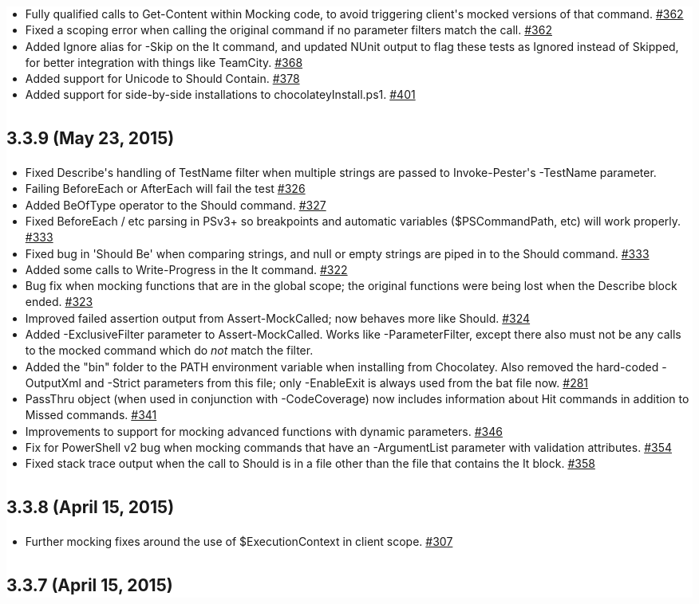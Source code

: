 - Fully qualified calls to Get-Content within Mocking code, to avoid triggering client's mocked versions of that command. [#362](https://github.com/pester/Pester/issues/362)
- Fixed a scoping error when calling the original command if no parameter filters match the call. [#362](https://github.com/pester/Pester/issues/362)
- Added Ignore alias for -Skip on the It command, and updated NUnit output to flag these tests as Ignored instead of Skipped, for better integration with things like TeamCity. [#368](https://github.com/pester/Pester/issues/368)
- Added support for Unicode to Should Contain. [#378](https://github.com/pester/Pester/issues/378)
- Added support for side-by-side installations to chocolateyInstall.ps1. [#401](https://github.com/pester/Pester/issues/401)

## 3.3.9 (May 23, 2015)

- Fixed Describe's handling of TestName filter when multiple strings are passed to Invoke-Pester's -TestName parameter.
- Failing BeforeEach or AfterEach will fail the test [#326](https://github.com/pester/Pester/issues/326)
- Added BeOfType operator to the Should command. [#327](https://github.com/pester/Pester/issues/327)
- Fixed BeforeEach / etc parsing in PSv3+ so breakpoints and automatic variables (\$PSCommandPath, etc) will work properly. [#333](https://github.com/pester/Pester/issues/333)
- Fixed bug in 'Should Be' when comparing strings, and null or empty strings are piped in to the Should command. [#333](https://github.com/pester/Pester/issues/333)
- Added some calls to Write-Progress in the It command. [#322](https://github.com/pester/Pester/issues/322)
- Bug fix when mocking functions that are in the global scope; the original functions were being lost when the Describe block ended. [#323](https://github.com/pester/Pester/issues/323)
- Improved failed assertion output from Assert-MockCalled; now behaves more like Should. [#324](https://github.com/pester/Pester/issues/324)
- Added -ExclusiveFilter parameter to Assert-MockCalled. Works like -ParameterFilter, except there also must not be any calls to the mocked command which do _not_ match the filter.
- Added the "bin" folder to the PATH environment variable when installing from Chocolatey. Also removed the hard-coded -OutputXml and -Strict parameters from this file; only -EnableExit is always used from the bat file now. [#281](https://github.com/pester/Pester/issues/281)
- PassThru object (when used in conjunction with -CodeCoverage) now includes information about Hit commands in addition to Missed commands. [#341](https://github.com/pester/Pester/issues/341)
- Improvements to support for mocking advanced functions with dynamic parameters. [#346](https://github.com/pester/Pester/issues/346)
- Fix for PowerShell v2 bug when mocking commands that have an -ArgumentList parameter with validation attributes. [#354](https://github.com/pester/Pester/issues/354)
- Fixed stack trace output when the call to Should is in a file other than the file that contains the It block. [#358](https://github.com/pester/Pester/issues/358)

## 3.3.8 (April 15, 2015)

- Further mocking fixes around the use of \$ExecutionContext in client scope. [#307](https://github.com/pester/Pester/issues/307)

## 3.3.7 (April 15, 2015)
